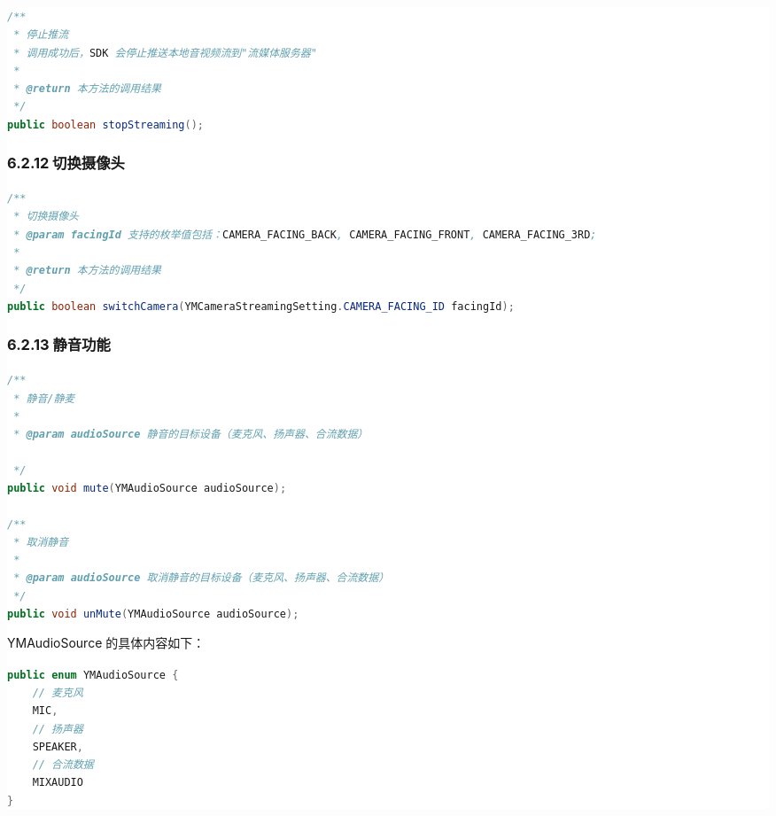 ```java
/**
 * 停止推流
 * 调用成功后，SDK 会停止推送本地音视频流到"流媒体服务器"
 *
 * @return 本方法的调用结果
 */
public boolean stopStreaming();
```

### 6.2.12 切换摄像头

```java
/**
 * 切换摄像头
 * @param facingId 支持的枚举值包括：CAMERA_FACING_BACK, CAMERA_FACING_FRONT, CAMERA_FACING_3RD;
 *
 * @return 本方法的调用结果
 */
public boolean switchCamera(YMCameraStreamingSetting.CAMERA_FACING_ID facingId);
```

### 6.2.13 静音功能

```java
/**
 * 静音/静麦
 *
 * @param audioSource 静音的目标设备（麦克风、扬声器、合流数据）

 */
public void mute(YMAudioSource audioSource);

/**
 * 取消静音
 *
 * @param audioSource 取消静音的目标设备（麦克风、扬声器、合流数据）
 */
public void unMute(YMAudioSource audioSource);
```

YMAudioSource 的具体内容如下：

``` java
public enum YMAudioSource {
    // 麦克风
    MIC,
    // 扬声器
    SPEAKER,
    // 合流数据
    MIXAUDIO
}
```
